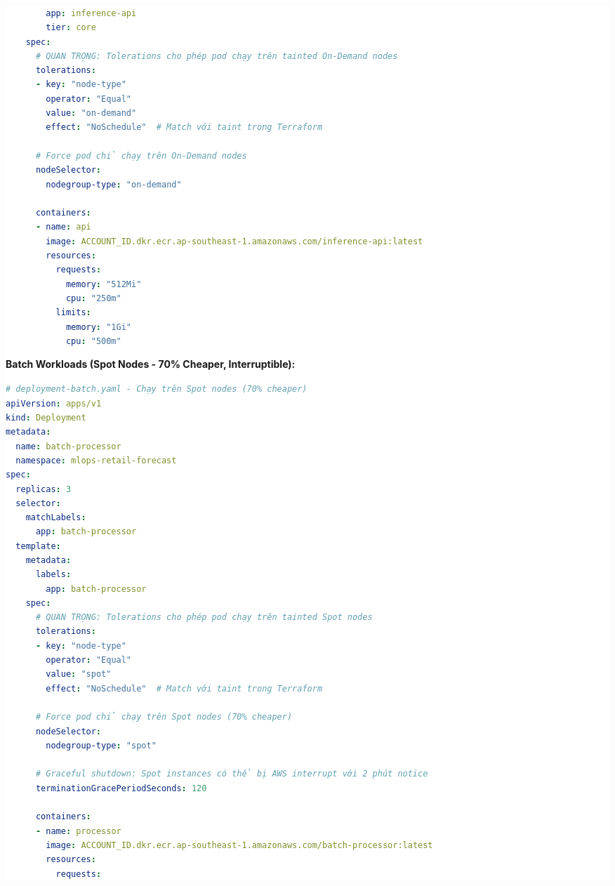 ```yaml
        app: inference-api
        tier: core
    spec:
      # QUAN TRỌNG: Tolerations cho phép pod chạy trên tainted On-Demand nodes
      tolerations:
      - key: "node-type"
        operator: "Equal"
        value: "on-demand"
        effect: "NoSchedule"  # Match với taint trong Terraform
      
      # Force pod chỉ chạy trên On-Demand nodes
      nodeSelector:
        nodegroup-type: "on-demand"
      
      containers:
      - name: api
        image: ACCOUNT_ID.dkr.ecr.ap-southeast-1.amazonaws.com/inference-api:latest
        resources:
          requests:
            memory: "512Mi"
            cpu: "250m"
          limits:
            memory: "1Gi"
            cpu: "500m"
```

**Batch Workloads (Spot Nodes - 70% Cheaper, Interruptible):**

```yaml
# deployment-batch.yaml - Chạy trên Spot nodes (70% cheaper)
apiVersion: apps/v1
kind: Deployment
metadata:
  name: batch-processor
  namespace: mlops-retail-forecast
spec:
  replicas: 3
  selector:
    matchLabels:
      app: batch-processor
  template:
    metadata:
      labels:
        app: batch-processor
    spec:
      # QUAN TRỌNG: Tolerations cho phép pod chạy trên tainted Spot nodes
      tolerations:
      - key: "node-type"
        operator: "Equal"
        value: "spot"
        effect: "NoSchedule"  # Match với taint trong Terraform
      
      # Force pod chỉ chạy trên Spot nodes (70% cheaper)
      nodeSelector:
        nodegroup-type: "spot"
      
      # Graceful shutdown: Spot instances có thể bị AWS interrupt với 2 phút notice
      terminationGracePeriodSeconds: 120
      
      containers:
      - name: processor
        image: ACCOUNT_ID.dkr.ecr.ap-southeast-1.amazonaws.com/batch-processor:latest
        resources:
          requests:
```